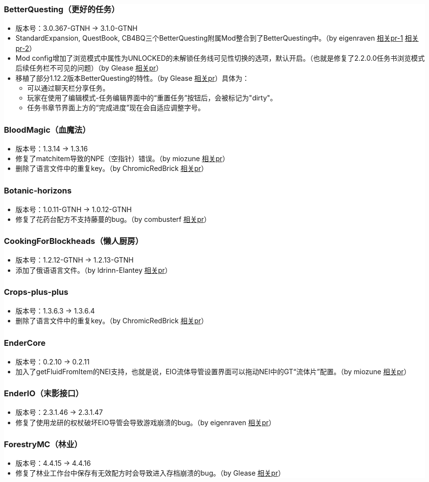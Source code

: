 ### BetterQuesting（更好的任务）
* 版本号：3.0.367-GTNH → 3.1.0-GTNH
* StandardExpansion, QuestBook, CB4BQ三个BetterQuesting附属Mod整合到了BetterQuesting中。（by eigenraven [相关pr-1](https://github.com/GTNewHorizons/BetterQuesting/pull/78) [相关pr-2](https://github.com/GTNewHorizons/BetterQuesting/pull/79)）
* Mod config增加了浏览模式中属性为UNLOCKED的未解锁任务线可见性切换的选项，默认开启。（也就是修复了2.2.0.0任务书浏览模式后续任务栏不可见的问题）（by Glease [相关pr](https://github.com/GTNewHorizons/BetterQuesting/pull/76)）
* 移植了部分1.12.2版本BetterQuesting的特性。（by Glease [相关pr](https://github.com/GTNewHorizons/BetterQuesting/pull/76)）具体为：
  * 可以通过聊天栏分享任务。
  * 玩家在使用了编辑模式-任务编辑界面中的“重置任务”按钮后，会被标记为"dirty"。
  * 任务书章节界面上方的“完成进度”现在会自适应调整字号。

### BloodMagic（血魔法）
* 版本号：1.3.14 → 1.3.16
* 修复了matchitem导致的NPE（空指针）错误。（by miozune [相关pr](https://github.com/GTNewHorizons/BloodMagic/pull/33)）
* 删除了语言文件中的重复key。（by ChromicRedBrick [相关pr](https://github.com/GTNewHorizons/BloodMagic/pull/34)）

### Botanic-horizons
* 版本号：1.0.11-GTNH → 1.0.12-GTNH
* 修复了花药台配方不支持藤蔓的bug。（by combusterf [相关pr](https://github.com/GTNewHorizons/Botanic-horizons/pull/17)）

### CookingForBlockheads（懒人厨房）
* 版本号：1.2.12-GTNH → 1.2.13-GTNH
* 添加了俄语语言文件。（by ldrinn-Elantey [相关pr](https://github.com/GTNewHorizons/CookingForBlockheads/pull/35)）

### Crops-plus-plus
* 版本号：1.3.6.3 → 1.3.6.4
* 删除了语言文件中的重复key。（by ChromicRedBrick [相关pr](https://github.com/GTNewHorizons/Crops-plus-plus/pull/43)）

### EnderCore
* 版本号：0.2.10 → 0.2.11
* 加入了getFluidFromItem的NEI支持，也就是说，EIO流体导管设置界面可以拖动NEI中的GT“流体片”配置。（by miozune [相关pr](https://github.com/GTNewHorizons/EnderCore/pull/10)）

### EnderIO（末影接口）
* 版本号：2.3.1.46 → 2.3.1.47
* 修复了使用龙研的权杖破坏EIO导管会导致游戏崩溃的bug。（by eigenraven [相关pr](https://github.com/GTNewHorizons/EnderIO/pull/86)）

### ForestryMC（林业）
* 版本号：4.4.15 → 4.4.16
* 修复了林业工作台中保存有无效配方时会导致进入存档崩溃的bug。（by Glease [相关pr](https://github.com/GTNewHorizons/ForestryMC/pull/30)）
